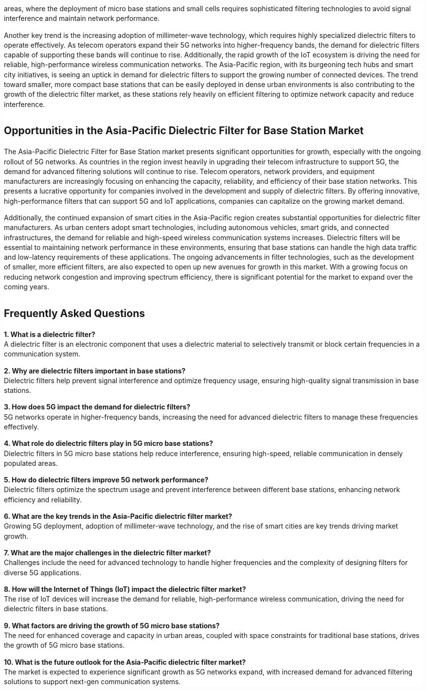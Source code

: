 areas, where the deployment of micro base stations and small cells requires sophisticated filtering technologies to avoid signal interference and maintain network performance.<p>Another key trend is the increasing adoption of millimeter-wave technology, which requires highly specialized dielectric filters to operate effectively. As telecom operators expand their 5G networks into higher-frequency bands, the demand for dielectric filters capable of supporting these bands will continue to rise. Additionally, the rapid growth of the IoT ecosystem is driving the need for reliable, high-performance wireless communication networks. The Asia-Pacific region, with its burgeoning tech hubs and smart city initiatives, is seeing an uptick in demand for dielectric filters to support the growing number of connected devices. The trend toward smaller, more compact base stations that can be easily deployed in dense urban environments is also contributing to the growth of the dielectric filter market, as these stations rely heavily on efficient filtering to optimize network capacity and reduce interference. </p><h2>Opportunities in the Asia-Pacific Dielectric Filter for Base Station Market</h2><p>The Asia-Pacific Dielectric Filter for Base Station market presents significant opportunities for growth, especially with the ongoing rollout of 5G networks. As countries in the region invest heavily in upgrading their telecom infrastructure to support 5G, the demand for advanced filtering solutions will continue to rise. Telecom operators, network providers, and equipment manufacturers are increasingly focusing on enhancing the capacity, reliability, and efficiency of their base station networks. This presents a lucrative opportunity for companies involved in the development and supply of dielectric filters. By offering innovative, high-performance filters that can support 5G and IoT applications, companies can capitalize on the growing market demand.<p>Additionally, the continued expansion of smart cities in the Asia-Pacific region creates substantial opportunities for dielectric filter manufacturers. As urban centers adopt smart technologies, including autonomous vehicles, smart grids, and connected infrastructures, the demand for reliable and high-speed wireless communication systems increases. Dielectric filters will be essential to maintaining network performance in these environments, ensuring that base stations can handle the high data traffic and low-latency requirements of these applications. The ongoing advancements in filter technologies, such as the development of smaller, more efficient filters, are also expected to open up new avenues for growth in this market. With a growing focus on reducing network congestion and improving spectrum efficiency, there is significant potential for the market to expand over the coming years.</p><h2>Frequently Asked Questions</h2><p><strong>1. What is a dielectric filter?</strong><br> A dielectric filter is an electronic component that uses a dielectric material to selectively transmit or block certain frequencies in a communication system. </p><p><strong>2. Why are dielectric filters important in base stations?</strong><br> Dielectric filters help prevent signal interference and optimize frequency usage, ensuring high-quality signal transmission in base stations. </p><p><strong>3. How does 5G impact the demand for dielectric filters?</strong><br> 5G networks operate in higher-frequency bands, increasing the need for advanced dielectric filters to manage these frequencies effectively. </p><p><strong>4. What role do dielectric filters play in 5G micro base stations?</strong><br> Dielectric filters in 5G micro base stations help reduce interference, ensuring high-speed, reliable communication in densely populated areas. </p><p><strong>5. How do dielectric filters improve 5G network performance?</strong><br> Dielectric filters optimize the spectrum usage and prevent interference between different base stations, enhancing network efficiency and reliability. </p><p><strong>6. What are the key trends in the Asia-Pacific dielectric filter market?</strong><br> Growing 5G deployment, adoption of millimeter-wave technology, and the rise of smart cities are key trends driving market growth. </p><p><strong>7. What are the major challenges in the dielectric filter market?</strong><br> Challenges include the need for advanced technology to handle higher frequencies and the complexity of designing filters for diverse 5G applications. </p><p><strong>8. How will the Internet of Things (IoT) impact the dielectric filter market?</strong><br> The rise of IoT devices will increase the demand for reliable, high-performance wireless communication, driving the need for dielectric filters in base stations. </p><p><strong>9. What factors are driving the growth of 5G micro base stations?</strong><br> The need for enhanced coverage and capacity in urban areas, coupled with space constraints for traditional base stations, drives the growth of 5G micro base stations. </p><p><strong>10. What is the future outlook for the Asia-Pacific dielectric filter market?</strong><br> The market is expected to experience significant growth as 5G networks expand, with increased demand for advanced filtering solutions to support next-gen communication systems.